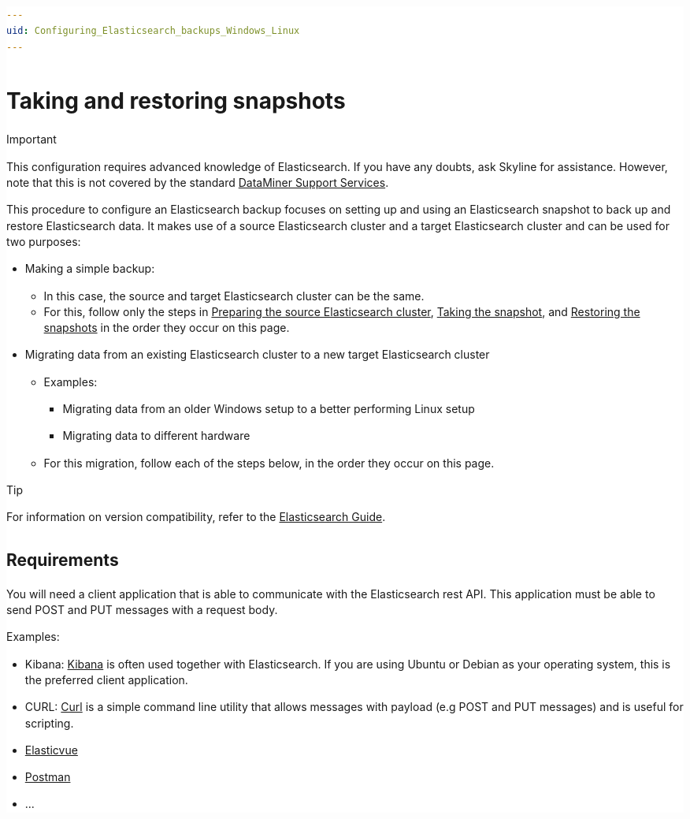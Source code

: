 ```yaml
---
uid: Configuring_Elasticsearch_backups_Windows_Linux
---
```


# Taking and restoring snapshots

> [!IMPORTANT]
> This configuration requires advanced knowledge of Elasticsearch. If you have any doubts, ask Skyline for assistance. However, note that this is not covered by the standard [DataMiner Support Services](xref:Overview_Support_DMS_M_and_S).

This procedure to configure an Elasticsearch backup focuses on setting up and using an Elasticsearch snapshot to back up and restore Elasticsearch data. It makes use of a source Elasticsearch cluster and a target Elasticsearch cluster and can be used for two purposes:

- Making a simple backup:

  - In this case, the source and target Elasticsearch cluster can be the same.
  - For this, follow only the steps in [Preparing the source Elasticsearch cluster](#preparing-the-source-elasticsearch-cluster), [Taking the snapshot](#taking-the-snapshot), and [Restoring the snapshots](#restoring-the-snapshot) in the order they occur on this page.

- Migrating data from an existing Elasticsearch cluster to a new target Elasticsearch cluster

  - Examples:

    - Migrating data from an older Windows setup to a better performing Linux setup

    - Migrating data to different hardware

  - For this migration, follow each of the steps below, in the order they occur on this page.

> [!TIP]
> For information on version compatibility, refer to the [Elasticsearch Guide](https://www.elastic.co/guide/en/elasticsearch/reference/6.8/modules-snapshots.html#_version_compatibility).

## Requirements

You will need a client application that is able to communicate with the Elasticsearch rest API. This application must be able to send POST and PUT messages with a request body.

Examples:

- Kibana: [Kibana](https://www.elastic.co/guide/en/kibana/6.8/deb.html#deb-repo) is often used together with Elasticsearch. If you are using Ubuntu or Debian as your operating system, this is the preferred client application.

- CURL: [Curl](https://curl.se/) is a simple command line utility that allows messages with payload (e.g POST and PUT messages) and is useful for scripting.

- [Elasticvue](https://elasticvue.com/)

- [Postman](https://www.postman.com/product/rest-client/)

- ...
